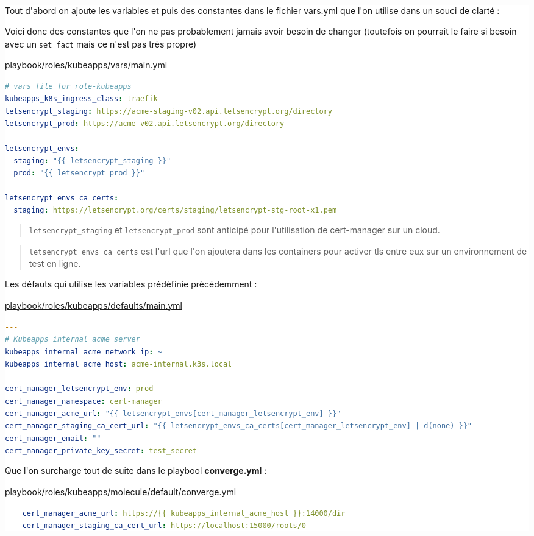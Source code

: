 Tout d'abord on ajoute les variables et puis des constantes dans le fichier vars.yml que l'on utilise dans un souci de clarté :

Voici donc des constantes que l'on ne pas probablement jamais avoir besoin de changer (toutefois on pourrait le faire si besoin avec un `set_fact` mais ce n'est pas très propre)

[playbook/roles/kubeapps/vars/main.yml](playbook/roles/kubeapps/vars/main.yml)

```yaml
# vars file for role-kubeapps
kubeapps_k8s_ingress_class: traefik
letsencrypt_staging: https://acme-staging-v02.api.letsencrypt.org/directory
letsencrypt_prod: https://acme-v02.api.letsencrypt.org/directory 

letsencrypt_envs:
  staging: "{{ letsencrypt_staging }}"
  prod: "{{ letsencrypt_prod }}"

letsencrypt_envs_ca_certs:
  staging: https://letsencrypt.org/certs/staging/letsencrypt-stg-root-x1.pem

```

> `letsencrypt_staging` et `letsencrypt_prod` sont anticipé pour l'utilisation de cert-manager sur un cloud.

> `letsencrypt_envs_ca_certs` est l'url que l'on ajoutera dans les containers pour activer tls entre eux sur un environnement de test en ligne.

Les défauts qui utilise les variables prédéfinie précédemment :

[playbook/roles/kubeapps/defaults/main.yml](../playbook/roles/kubeapps/defaults/main.yml)

```yaml
---
# Kubeapps internal acme server
kubeapps_internal_acme_network_ip: ~
kubeapps_internal_acme_host: acme-internal.k3s.local

cert_manager_letsencrypt_env: prod
cert_manager_namespace: cert-manager
cert_manager_acme_url: "{{ letsencrypt_envs[cert_manager_letsencrypt_env] }}"
cert_manager_staging_ca_cert_url: "{{ letsencrypt_envs_ca_certs[cert_manager_letsencrypt_env] | d(none) }}"
cert_manager_email: ""
cert_manager_private_key_secret: test_secret
```

Que l'on surcharge tout de suite dans le playbool **converge.yml** :

[playbook/roles/kubeapps/molecule/default/converge.yml](playbook/roles/kubeapps/molecule/default/converge.yml#L10)

```yaml
    cert_manager_acme_url: https://{{ kubeapps_internal_acme_host }}:14000/dir
    cert_manager_staging_ca_cert_url: https://localhost:15000/roots/0

```
